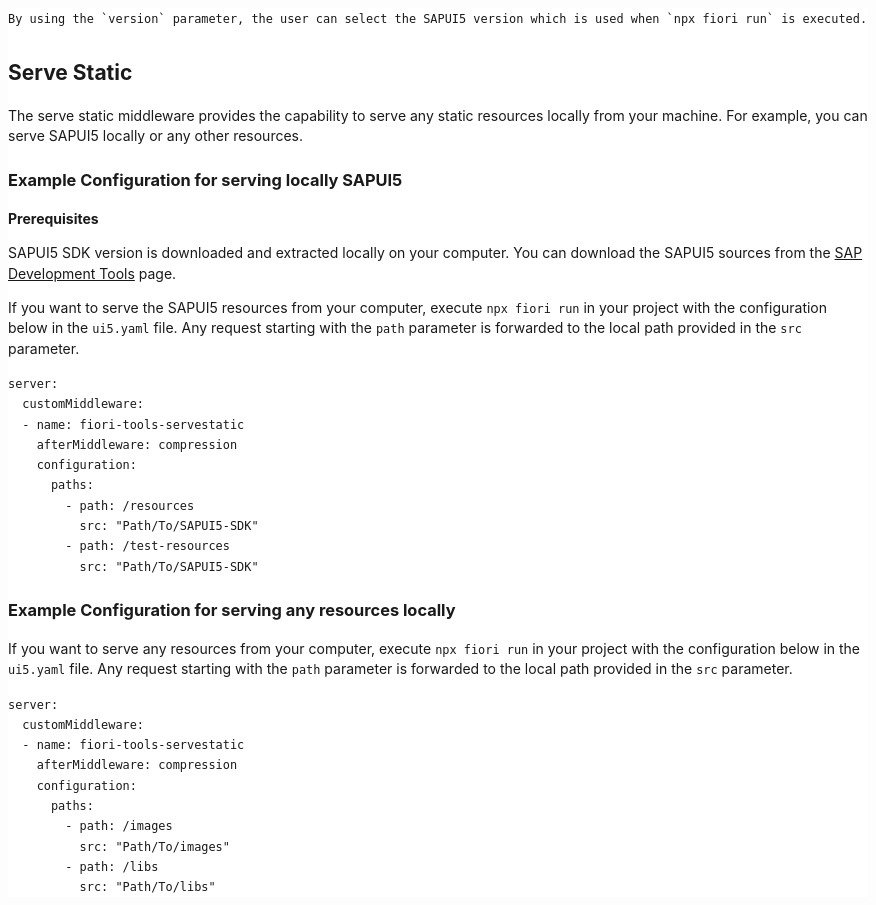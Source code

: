     By using the `version` parameter, the user can select the SAPUI5 version which is used when `npx fiori run` is executed.




<a name="loiodce5315a26964ba59d9f3e7f827dceca__section_xty_5vw_x4b"/>

## Serve Static

The serve static middleware provides the capability to serve any static resources locally from your machine. For example, you can serve SAPUI5 locally or any other resources.



### Example Configuration for serving locally SAPUI5

**Prerequisites**

SAPUI5 SDK version is downloaded and extracted locally on your computer. You can download the SAPUI5 sources from the [SAP Development Tools](https://tools.hana.ondemand.com/#sapui5) page.

If you want to serve the SAPUI5 resources from your computer, execute `npx fiori run` in your project with the configuration below in the `ui5.yaml` file. Any request starting with the `path` parameter is forwarded to the local path provided in the `src` parameter.

```
server:
  customMiddleware:
  - name: fiori-tools-servestatic
    afterMiddleware: compression
    configuration:
      paths:
        - path: /resources
          src: "Path/To/SAPUI5-SDK"
        - path: /test-resources
          src: "Path/To/SAPUI5-SDK"
```



### Example Configuration for serving any resources locally

If you want to serve any resources from your computer, execute `npx fiori run` in your project with the configuration below in the `ui5.yaml` file. Any request starting with the `path` parameter is forwarded to the local path provided in the `src` parameter.

```
server:
  customMiddleware:
  - name: fiori-tools-servestatic
    afterMiddleware: compression
    configuration:
      paths:
        - path: /images
          src: "Path/To/images"
        - path: /libs
          src: "Path/To/libs"
```

